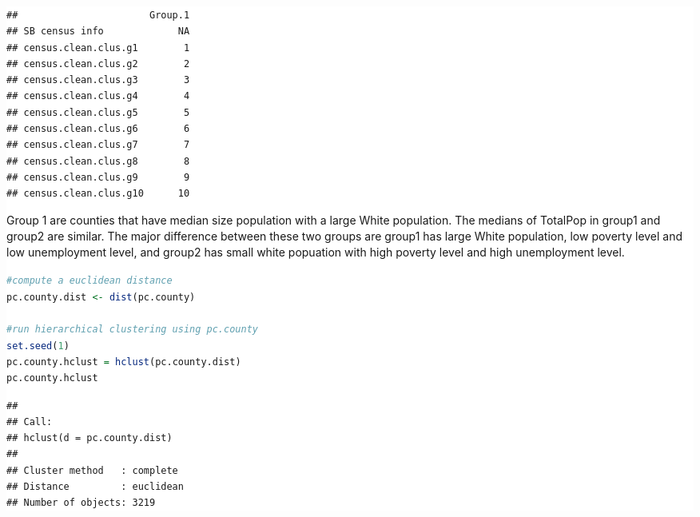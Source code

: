     ##                       Group.1
    ## SB census info             NA
    ## census.clean.clus.g1        1
    ## census.clean.clus.g2        2
    ## census.clean.clus.g3        3
    ## census.clean.clus.g4        4
    ## census.clean.clus.g5        5
    ## census.clean.clus.g6        6
    ## census.clean.clus.g7        7
    ## census.clean.clus.g8        8
    ## census.clean.clus.g9        9
    ## census.clean.clus.g10      10

Group 1 are counties that have median size population with a large White
population. The medians of TotalPop in group1 and group2 are similar.
The major difference between these two groups are group1 has large White
population, low poverty level and low unemployment level, and group2 has
small white popuation with high poverty level and high unemployment
level.

``` r
#compute a euclidean distance
pc.county.dist <- dist(pc.county)

#run hierarchical clustering using pc.county
set.seed(1)
pc.county.hclust = hclust(pc.county.dist)
pc.county.hclust
```

    ## 
    ## Call:
    ## hclust(d = pc.county.dist)
    ## 
    ## Cluster method   : complete 
    ## Distance         : euclidean 
    ## Number of objects: 3219
